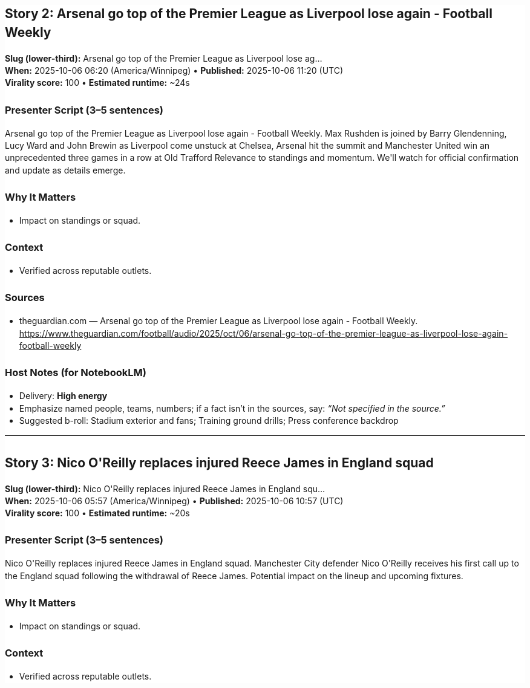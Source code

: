 ## Story 2: Arsenal go top of the Premier League as Liverpool lose again - Football Weekly
**Slug (lower-third):** Arsenal go top of the Premier League as Liverpool lose ag…  
**When:** 2025-10-06 06:20 (America/Winnipeg)  •  **Published:** 2025-10-06 11:20 (UTC)  
**Virality score:** 100  •  **Estimated runtime:** ~24s

### Presenter Script (3–5 sentences)
Arsenal go top of the Premier League as Liverpool lose again - Football Weekly. Max Rushden is joined by Barry Glendenning, Lucy Ward and John Brewin as Liverpool come unstuck at Chelsea, Arsenal hit the summit and Manchester United win an unprecedented three games in a row at Old Trafford Relevance to standings and momentum. We'll watch for official confirmation and update as details emerge.

### Why It Matters
- Impact on standings or squad.

### Context
- Verified across reputable outlets.

### Sources
- theguardian.com — Arsenal go top of the Premier League as Liverpool lose again - Football Weekly. https://www.theguardian.com/football/audio/2025/oct/06/arsenal-go-top-of-the-premier-league-as-liverpool-lose-again-football-weekly

### Host Notes (for NotebookLM)
- Delivery: **High energy**
- Emphasize named people, teams, numbers; if a fact isn’t in the sources, say: *“Not specified in the source.”*
- Suggested b-roll: Stadium exterior and fans; Training ground drills; Press conference backdrop

---

## Story 3: Nico O'Reilly replaces injured Reece James in England squad
**Slug (lower-third):** Nico O'Reilly replaces injured Reece James in England squ…  
**When:** 2025-10-06 05:57 (America/Winnipeg)  •  **Published:** 2025-10-06 10:57 (UTC)  
**Virality score:** 100  •  **Estimated runtime:** ~20s

### Presenter Script (3–5 sentences)
Nico O'Reilly replaces injured Reece James in England squad. Manchester City defender Nico O'Reilly receives his first call up to the England squad following the withdrawal of Reece James. Potential impact on the lineup and upcoming fixtures.

### Why It Matters
- Impact on standings or squad.

### Context
- Verified across reputable outlets.
